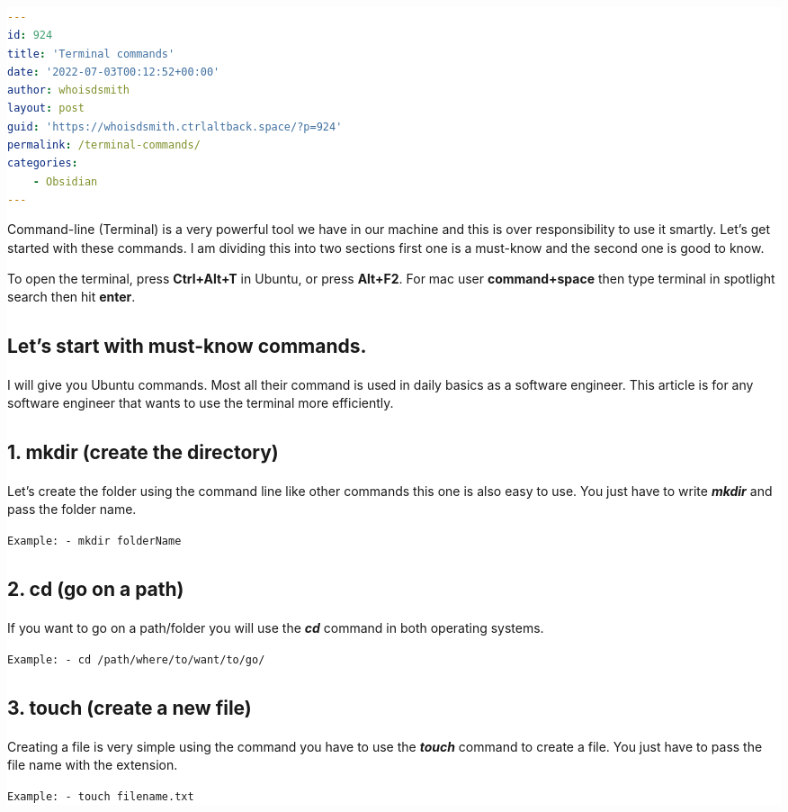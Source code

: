 ```yaml
---
id: 924
title: 'Terminal commands'
date: '2022-07-03T00:12:52+00:00'
author: whoisdsmith
layout: post
guid: 'https://whoisdsmith.ctrlaltback.space/?p=924'
permalink: /terminal-commands/
categories:
    - Obsidian
---
```


Command-line (Terminal) is a very powerful tool we have in our machine and this is over responsibility to use it smartly. Let’s get started with these commands. I am dividing this into two sections first one is a must-know and the second one is good to know.

To open the terminal, press **Ctrl+Alt+T** in Ubuntu, or press **Alt+F2**. For mac user **command+space** then type terminal in spotlight search then hit **enter**.

## Let’s start with must-know commands.

I will give you Ubuntu commands. Most all their command is used in daily basics as a software engineer. This article is for any software engineer that wants to use the terminal more efficiently.

## 1. mkdir (create the directory)

Let’s create the folder using the command line like other commands this one is also easy to use. You just have to write ***mkdir*** and pass the folder name.

```
Example: - mkdir folderName

```

## 2. cd (go on a path)

If you want to go on a path/folder you will use the ***cd*** command in both operating systems.

```
Example: - cd /path/where/to/want/to/go/

```

## 3. touch (create a new file)

Creating a file is very simple using the command you have to use the ***touch*** command to create a file. You just have to pass the file name with the extension.

```
Example: - touch filename.txt

```
